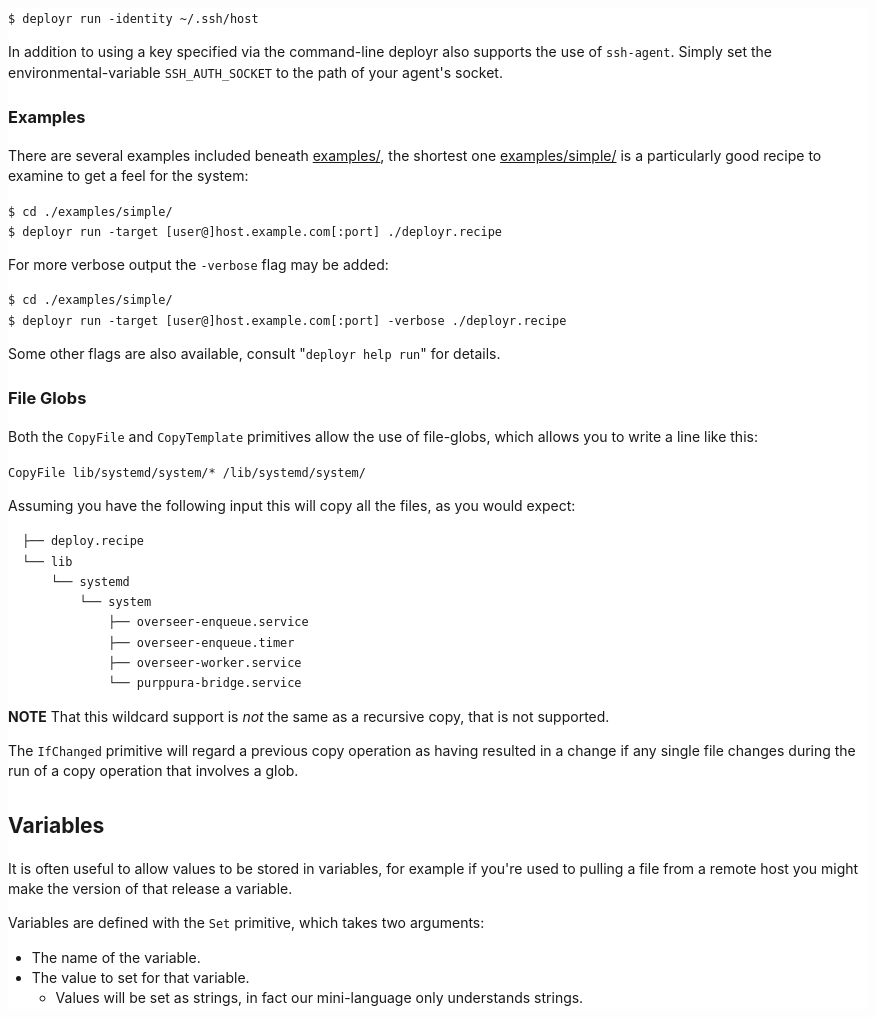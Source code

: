     $ deployr run -identity ~/.ssh/host

In addition to using a key specified via the command-line deployr also supports the use of `ssh-agent`.  Simply set the environmental-variable `SSH_AUTH_SOCKET` to the path of your agent's socket.



### Examples

There are several examples included beneath [examples/](examples/), the shortest one [examples/simple/](examples/simple/) is a particularly good recipe to examine to get a feel for the system:

    $ cd ./examples/simple/
    $ deployr run -target [user@]host.example.com[:port] ./deployr.recipe

For more verbose output the `-verbose` flag may be added:

    $ cd ./examples/simple/
    $ deployr run -target [user@]host.example.com[:port] -verbose ./deployr.recipe

Some other flags are also available, consult "`deployr help run`" for details.


### File Globs

Both the `CopyFile` and `CopyTemplate` primitives allow the use of file-globs,
which allows you to write a line like this:

    CopyFile lib/systemd/system/* /lib/systemd/system/

Assuming you have the following input this will copy all the files, as you
would expect:

      ├── deploy.recipe
      └── lib
          └── systemd
              └── system
                  ├── overseer-enqueue.service
                  ├── overseer-enqueue.timer
                  ├── overseer-worker.service
                  └── purppura-bridge.service

**NOTE** That this wildcard support is _not_ the same as a recursive copy,
that is not supported.

The `IfChanged` primitive will regard a previous copy operation as having
resulted in a change if any single file changes during the run of a copy
operation that involves a glob.


## Variables

It is often useful to allow values to be stored in variables, for example if you're used to pulling a file from a remote host you might make the version of that release a variable.

Variables are defined with the `Set` primitive, which takes two arguments:

* The name of the variable.
* The value to set for that variable.
  * Values will be set as strings, in fact our mini-language only understands strings.
